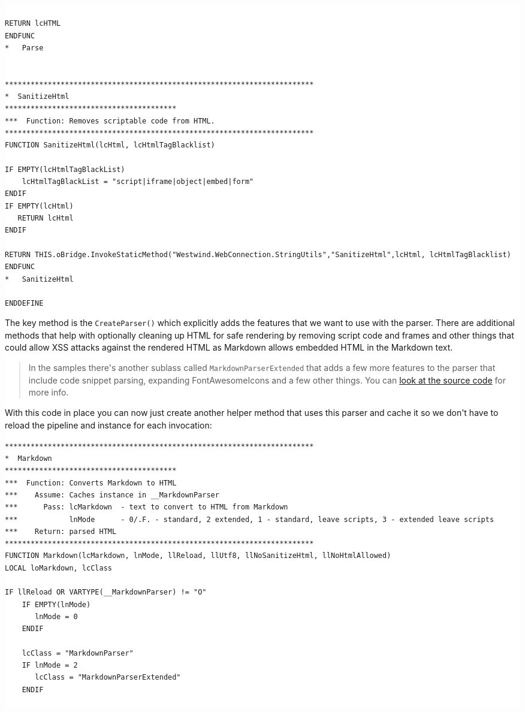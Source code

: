 ```foxpro

RETURN lcHTML   
ENDFUNC
*   Parse


************************************************************************
*  SanitizeHtml
****************************************
***  Function: Removes scriptable code from HTML. 
************************************************************************
FUNCTION SanitizeHtml(lcHtml, lcHtmlTagBlacklist)

IF EMPTY(lcHtmlTagBlackList)
	lcHtmlTagBlackList = "script|iframe|object|embed|form"
ENDIF
IF EMPTY(lcHtml)
   RETURN lcHtml	
ENDIF

RETURN THIS.oBridge.InvokeStaticMethod("Westwind.WebConnection.StringUtils","SanitizeHtml",lcHtml, lcHtmlTagBlacklist)
ENDFUNC
*   SanitizeHtml

ENDDEFINE
```

The key method is the `CreateParser()` which explicitly adds the features that we want to use with the parser. There are additional methods that help with optionally cleaning up HTML for safe rendering by removing script code and frames and other things that could allow XSS attacks against the rendered HTML as Markdown allows embedded HTML in the Markdown text.

> In the samples there's another sublass called `MarkdownParserExtended` that adds a few more features to the parser that include code snippet parsing, expanding FontAwesomeIcons and a few other things. You can [look at the source code](https://github.com/RickStrahl/swfox2024-wwdotnetbridge-revisited/blob/master/markdownParser.PRG) for more info.

With this code in place you can now just create another helper method that uses this parser and cache it so we don't have to reload the pipeline and instance for each invocation:

```foxpro
************************************************************************
*  Markdown
****************************************
***  Function: Converts Markdown to HTML
***    Assume: Caches instance in __MarkdownParser
***      Pass: lcMarkdown  - text to convert to HTML from Markdown
***            lnMode      - 0/.F. - standard, 2 extended, 1 - standard, leave scripts, 3 - extended leave scripts
***    Return: parsed HTML
************************************************************************
FUNCTION Markdown(lcMarkdown, lnMode, llReload, llUtf8, llNoSanitizeHtml, llNoHtmlAllowed)
LOCAL loMarkdown, lcClass

IF llReload OR VARTYPE(__MarkdownParser) != "O" 
	IF EMPTY(lnMode)
	   lnMode = 0
	ENDIF   

	lcClass = "MarkdownParser"
	IF lnMode = 2
	   lcClass = "MarkdownParserExtended"
	ENDIF
	
```